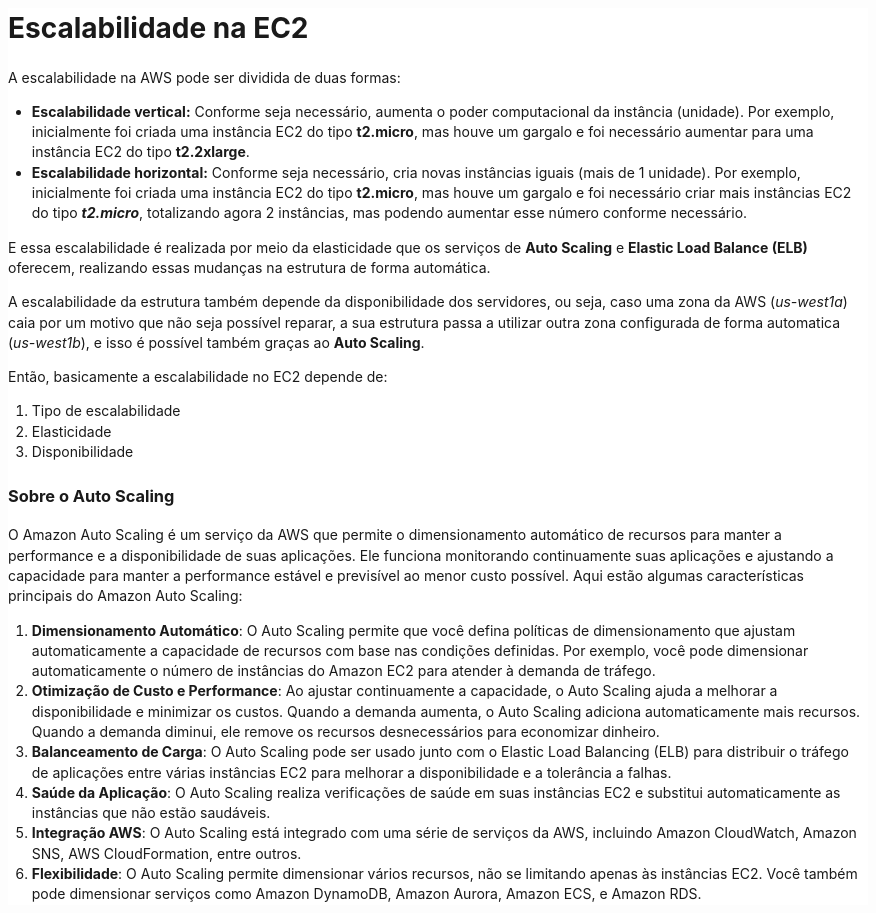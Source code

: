 
# Escalabilidade na EC2

A escalabilidade na AWS pode ser dividida de duas formas:

- **Escalabilidade vertical:** Conforme seja necessário, aumenta o poder computacional da instância (unidade). Por exemplo, inicialmente foi criada uma instância EC2 do tipo ********t2.micro********, mas houve um gargalo e foi necessário aumentar para uma instância EC2 do tipo **********t2.2xlarge**********.
- ****************************************************Escalabilidade horizontal:**************************************************** Conforme seja necessário, cria novas instâncias iguais (mais de 1 unidade). Por exemplo, inicialmente foi criada uma instância EC2 do tipo ********t2.micro********, mas houve um gargalo e foi necessário criar mais instâncias EC2 do tipo *****t2.micro*****, totalizando agora 2 instâncias, mas podendo aumentar esse número conforme necessário.

E essa escalabilidade é realizada por meio da elasticidade que os serviços de ************************Auto Scaling************************ e ******Elastic Load Balance (ELB)****** oferecem, realizando essas mudanças na estrutura de forma automática.

A escalabilidade da estrutura também depende da disponibilidade dos servidores, ou seja, caso uma zona da AWS (*us-west1a*) caia por um motivo que não seja possível reparar, a sua estrutura passa a utilizar outra zona configurada de forma automatica (*us-west1b*), e isso é possível também graças ao **********************Auto Scaling**********************.

Então, basicamente a escalabilidade no EC2 depende de:

1. Tipo de escalabilidade
2. Elasticidade
3. Disponibilidade

### Sobre o Auto Scaling

O Amazon Auto Scaling é um serviço da AWS que permite o dimensionamento automático de recursos para manter a performance e a disponibilidade de suas aplicações. Ele funciona monitorando continuamente suas aplicações e ajustando a capacidade para manter a performance estável e previsível ao menor custo possível. Aqui estão algumas características principais do Amazon Auto Scaling:

1. **Dimensionamento Automático**: O Auto Scaling permite que você defina políticas de dimensionamento que ajustam automaticamente a capacidade de recursos com base nas condições definidas. Por exemplo, você pode dimensionar automaticamente o número de instâncias do Amazon EC2 para atender à demanda de tráfego.
2. **Otimização de Custo e Performance**: Ao ajustar continuamente a capacidade, o Auto Scaling ajuda a melhorar a disponibilidade e minimizar os custos. Quando a demanda aumenta, o Auto Scaling adiciona automaticamente mais recursos. Quando a demanda diminui, ele remove os recursos desnecessários para economizar dinheiro.
3. **Balanceamento de Carga**: O Auto Scaling pode ser usado junto com o Elastic Load Balancing (ELB) para distribuir o tráfego de aplicações entre várias instâncias EC2 para melhorar a disponibilidade e a tolerância a falhas.
4. **Saúde da Aplicação**: O Auto Scaling realiza verificações de saúde em suas instâncias EC2 e substitui automaticamente as instâncias que não estão saudáveis.
5. **Integração AWS**: O Auto Scaling está integrado com uma série de serviços da AWS, incluindo Amazon CloudWatch, Amazon SNS, AWS CloudFormation, entre outros.
6. **Flexibilidade**: O Auto Scaling permite dimensionar vários recursos, não se limitando apenas às instâncias EC2. Você também pode dimensionar serviços como Amazon DynamoDB, Amazon Aurora, Amazon ECS, e Amazon RDS.
